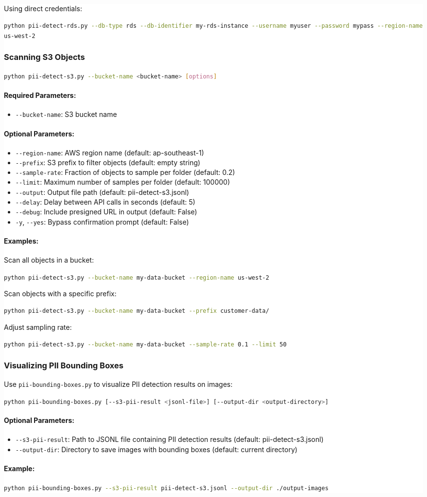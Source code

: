 Using direct credentials:
```bash
python pii-detect-rds.py --db-type rds --db-identifier my-rds-instance --username myuser --password mypass --region-name us-west-2
```

### Scanning S3 Objects

```bash
python pii-detect-s3.py --bucket-name <bucket-name> [options]
```

#### Required Parameters:
- `--bucket-name`: S3 bucket name

#### Optional Parameters:
- `--region-name`: AWS region name (default: ap-southeast-1)
- `--prefix`: S3 prefix to filter objects (default: empty string)
- `--sample-rate`: Fraction of objects to sample per folder (default: 0.2)
- `--limit`: Maximum number of samples per folder (default: 100000)
- `--output`: Output file path (default: pii-detect-s3.jsonl)
- `--delay`: Delay between API calls in seconds (default: 5)
- `--debug`: Include presigned URL in output (default: False)
- `-y`, `--yes`: Bypass confirmation prompt (default: False)

#### Examples:

Scan all objects in a bucket:
```bash
python pii-detect-s3.py --bucket-name my-data-bucket --region-name us-west-2
```

Scan objects with a specific prefix:
```bash
python pii-detect-s3.py --bucket-name my-data-bucket --prefix customer-data/
```

Adjust sampling rate:
```bash
python pii-detect-s3.py --bucket-name my-data-bucket --sample-rate 0.1 --limit 50
```

### Visualizing PII Bounding Boxes

Use `pii-bounding-boxes.py` to visualize PII detection results on images:

```bash
python pii-bounding-boxes.py [--s3-pii-result <jsonl-file>] [--output-dir <output-directory>]
```

#### Optional Parameters:
- `--s3-pii-result`: Path to JSONL file containing PII detection results (default: pii-detect-s3.jsonl)
- `--output-dir`: Directory to save images with bounding boxes (default: current directory)

#### Example:
```bash
python pii-bounding-boxes.py --s3-pii-result pii-detect-s3.jsonl --output-dir ./output-images
```
